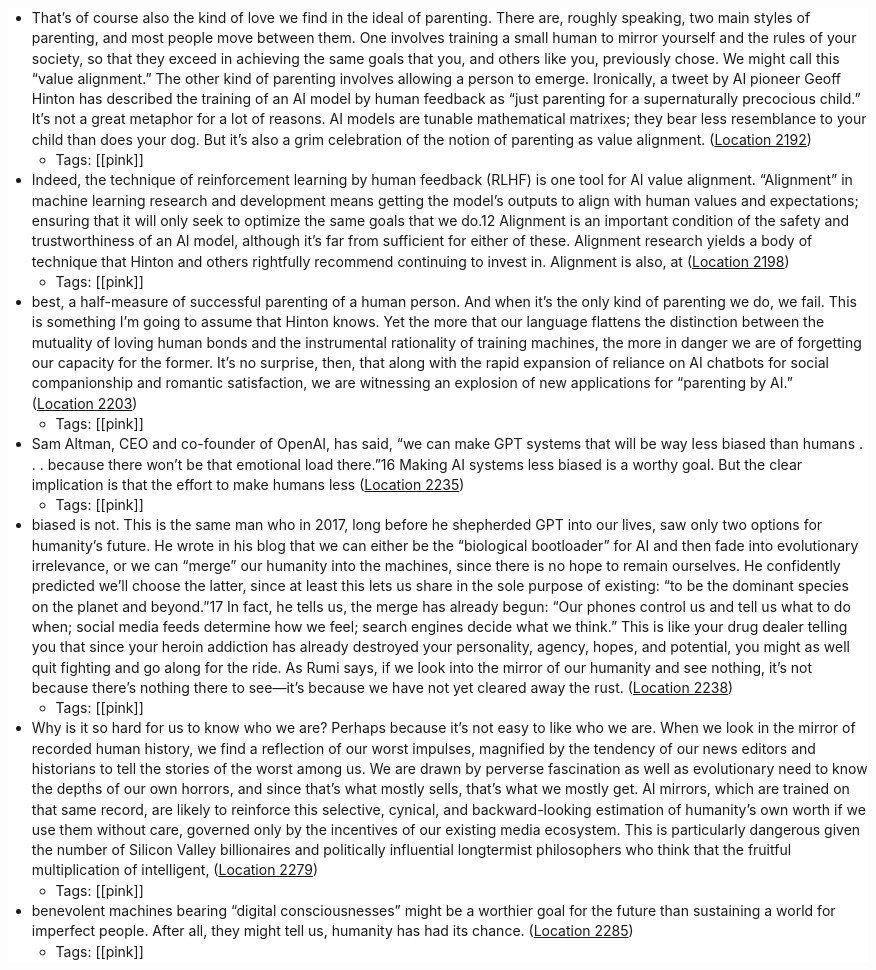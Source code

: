 - That’s of course also the kind of love we find in the ideal of parenting. There are, roughly speaking, two main styles of parenting, and most people move between them. One involves training a small human to mirror yourself and the rules of your society, so that they exceed in achieving the same goals that you, and others like you, previously chose. We might call this “value alignment.” The other kind of parenting involves allowing a person to emerge. Ironically, a tweet by AI pioneer Geoff Hinton has described the training of an AI model by human feedback as “just parenting for a supernaturally precocious child.” It’s not a great metaphor for a lot of reasons. AI models are tunable mathematical matrixes; they bear less resemblance to your child than does your dog. But it’s also a grim celebration of the notion of parenting as value alignment. ([Location 2192](https://readwise.io/to_kindle?action=open&asin=B0CW1F7MBQ&location=2192))
    - Tags: [[pink]] 
- Indeed, the technique of reinforcement learning by human feedback (RLHF) is one tool for AI value alignment. “Alignment” in machine learning research and development means getting the model’s outputs to align with human values and expectations; ensuring that it will only seek to optimize the same goals that we do.12 Alignment is an important condition of the safety and trustworthiness of an AI model, although it’s far from sufficient for either of these. Alignment research yields a body of technique that Hinton and others rightfully recommend continuing to invest in. Alignment is also, at ([Location 2198](https://readwise.io/to_kindle?action=open&asin=B0CW1F7MBQ&location=2198))
    - Tags: [[pink]] 
- best, a half-measure of successful parenting of a human person. And when it’s the only kind of parenting we do, we fail. This is something I’m going to assume that Hinton knows. Yet the more that our language flattens the distinction between the mutuality of loving human bonds and the instrumental rationality of training machines, the more in danger we are of forgetting our capacity for the former. It’s no surprise, then, that along with the rapid expansion of reliance on AI chatbots for social companionship and romantic satisfaction, we are witnessing an explosion of new applications for “parenting by AI.” ([Location 2203](https://readwise.io/to_kindle?action=open&asin=B0CW1F7MBQ&location=2203))
    - Tags: [[pink]] 
- Sam Altman, CEO and co-founder of OpenAI, has said, “we can make GPT systems that will be way less biased than humans . . . because there won’t be that emotional load there.”16 Making AI systems less biased is a worthy goal. But the clear implication is that the effort to make humans less ([Location 2235](https://readwise.io/to_kindle?action=open&asin=B0CW1F7MBQ&location=2235))
    - Tags: [[pink]] 
- biased is not. This is the same man who in 2017, long before he shepherded GPT into our lives, saw only two options for humanity’s future. He wrote in his blog that we can either be the “biological bootloader” for AI and then fade into evolutionary irrelevance, or we can “merge” our humanity into the machines, since there is no hope to remain ourselves. He confidently predicted we’ll choose the latter, since at least this lets us share in the sole purpose of existing: “to be the dominant species on the planet and beyond.”17 In fact, he tells us, the merge has already begun: “Our phones control us and tell us what to do when; social media feeds determine how we feel; search engines decide what we think.” This is like your drug dealer telling you that since your heroin addiction has already destroyed your personality, agency, hopes, and potential, you might as well quit fighting and go along for the ride. As Rumi says, if we look into the mirror of our humanity and see nothing, it’s not because there’s nothing there to see—it’s because we have not yet cleared away the rust. ([Location 2238](https://readwise.io/to_kindle?action=open&asin=B0CW1F7MBQ&location=2238))
    - Tags: [[pink]] 
- Why is it so hard for us to know who we are? Perhaps because it’s not easy to like who we are. When we look in the mirror of recorded human history, we find a reflection of our worst impulses, magnified by the tendency of our news editors and historians to tell the stories of the worst among us. We are drawn by perverse fascination as well as evolutionary need to know the depths of our own horrors, and since that’s what mostly sells, that’s what we mostly get. AI mirrors, which are trained on that same record, are likely to reinforce this selective, cynical, and backward-looking estimation of humanity’s own worth if we use them without care, governed only by the incentives of our existing media ecosystem. This is particularly dangerous given the number of Silicon Valley billionaires and politically influential longtermist philosophers who think that the fruitful multiplication of intelligent, ([Location 2279](https://readwise.io/to_kindle?action=open&asin=B0CW1F7MBQ&location=2279))
    - Tags: [[pink]] 
- benevolent machines bearing “digital consciousnesses” might be a worthier goal for the future than sustaining a world for imperfect people. After all, they might tell us, humanity has had its chance. ([Location 2285](https://readwise.io/to_kindle?action=open&asin=B0CW1F7MBQ&location=2285))
    - Tags: [[pink]] 